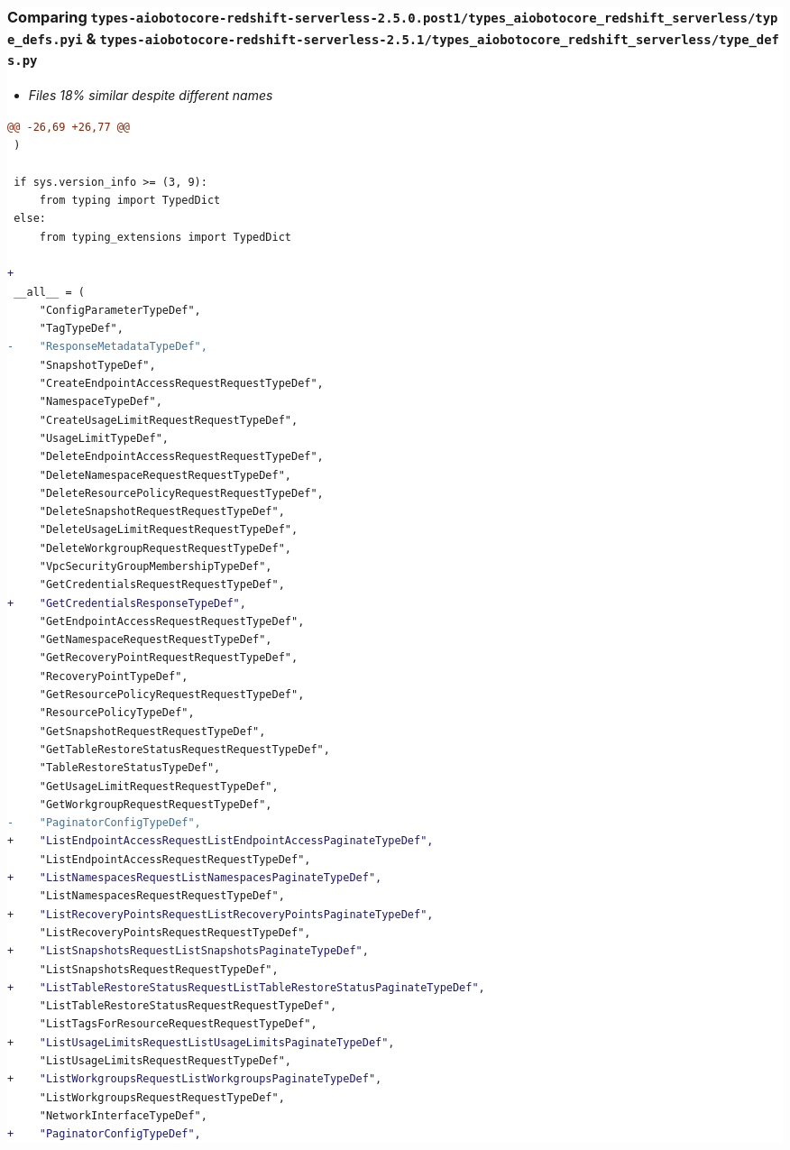 ### Comparing `types-aiobotocore-redshift-serverless-2.5.0.post1/types_aiobotocore_redshift_serverless/type_defs.pyi` & `types-aiobotocore-redshift-serverless-2.5.1/types_aiobotocore_redshift_serverless/type_defs.py`

 * *Files 18% similar despite different names*

```diff
@@ -26,69 +26,77 @@
 )
 
 if sys.version_info >= (3, 9):
     from typing import TypedDict
 else:
     from typing_extensions import TypedDict
 
+
 __all__ = (
     "ConfigParameterTypeDef",
     "TagTypeDef",
-    "ResponseMetadataTypeDef",
     "SnapshotTypeDef",
     "CreateEndpointAccessRequestRequestTypeDef",
     "NamespaceTypeDef",
     "CreateUsageLimitRequestRequestTypeDef",
     "UsageLimitTypeDef",
     "DeleteEndpointAccessRequestRequestTypeDef",
     "DeleteNamespaceRequestRequestTypeDef",
     "DeleteResourcePolicyRequestRequestTypeDef",
     "DeleteSnapshotRequestRequestTypeDef",
     "DeleteUsageLimitRequestRequestTypeDef",
     "DeleteWorkgroupRequestRequestTypeDef",
     "VpcSecurityGroupMembershipTypeDef",
     "GetCredentialsRequestRequestTypeDef",
+    "GetCredentialsResponseTypeDef",
     "GetEndpointAccessRequestRequestTypeDef",
     "GetNamespaceRequestRequestTypeDef",
     "GetRecoveryPointRequestRequestTypeDef",
     "RecoveryPointTypeDef",
     "GetResourcePolicyRequestRequestTypeDef",
     "ResourcePolicyTypeDef",
     "GetSnapshotRequestRequestTypeDef",
     "GetTableRestoreStatusRequestRequestTypeDef",
     "TableRestoreStatusTypeDef",
     "GetUsageLimitRequestRequestTypeDef",
     "GetWorkgroupRequestRequestTypeDef",
-    "PaginatorConfigTypeDef",
+    "ListEndpointAccessRequestListEndpointAccessPaginateTypeDef",
     "ListEndpointAccessRequestRequestTypeDef",
+    "ListNamespacesRequestListNamespacesPaginateTypeDef",
     "ListNamespacesRequestRequestTypeDef",
+    "ListRecoveryPointsRequestListRecoveryPointsPaginateTypeDef",
     "ListRecoveryPointsRequestRequestTypeDef",
+    "ListSnapshotsRequestListSnapshotsPaginateTypeDef",
     "ListSnapshotsRequestRequestTypeDef",
+    "ListTableRestoreStatusRequestListTableRestoreStatusPaginateTypeDef",
     "ListTableRestoreStatusRequestRequestTypeDef",
     "ListTagsForResourceRequestRequestTypeDef",
+    "ListUsageLimitsRequestListUsageLimitsPaginateTypeDef",
     "ListUsageLimitsRequestRequestTypeDef",
+    "ListWorkgroupsRequestListWorkgroupsPaginateTypeDef",
     "ListWorkgroupsRequestRequestTypeDef",
     "NetworkInterfaceTypeDef",
+    "PaginatorConfigTypeDef",
```